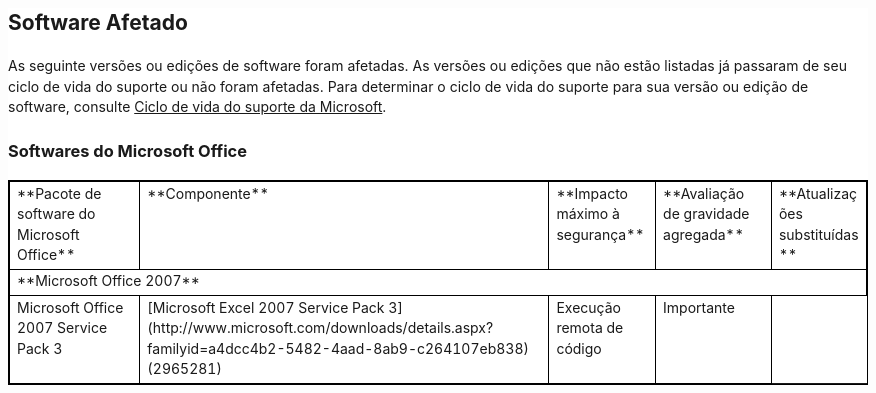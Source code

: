 Software Afetado
----------------

<span id="sectionToggle1"></span>
As seguinte versões ou edições de software foram afetadas. As versões ou edições que não estão listadas já passaram de seu ciclo de vida do suporte ou não foram afetadas. Para determinar o ciclo de vida do suporte para sua versão ou edição de software, consulte [Ciclo de vida do suporte da Microsoft](http://support.microsoft.com/default.aspx?scid=fh;%5Bln%5D;lifecycle). 

### Softwares do Microsoft Office

 
<table style="border:1px solid black;">
<tr>
<td style="border:1px solid black;">
**Pacote de software do Microsoft Office**

</td>
<td style="border:1px solid black;">
**Componente**

</td>
<td style="border:1px solid black;">
**Impacto máximo à segurança**

</td>
<td style="border:1px solid black;">
**Avaliação de gravidade agregada**

</td>
<td style="border:1px solid black;">
**Atualizações substituídas**

</td>
</tr>
<tr>
<td style="border:1px solid black;" colspan="5">
**Microsoft Office 2007**

</td>
</tr>
<tr>
<td style="border:1px solid black;">
Microsoft Office 2007 Service Pack 3

</td>
<td style="border:1px solid black;">
[Microsoft Excel 2007 Service Pack 3](http://www.microsoft.com/downloads/details.aspx?familyid=a4dcc4b2-5482-4aad-8ab9-c264107eb838)  
(2965281)

</td>
<td style="border:1px solid black;">
Execução remota de código

</td>
<td style="border:1px solid black;">
Importante
